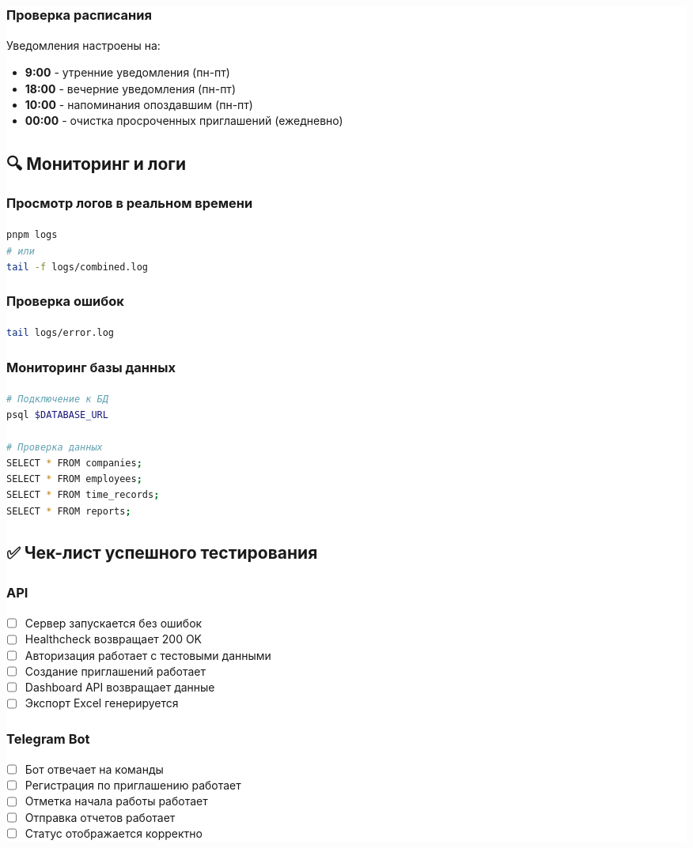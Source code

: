 ### Проверка расписания
Уведомления настроены на:
- **9:00** - утренние уведомления (пн-пт)
- **18:00** - вечерние уведомления (пн-пт)  
- **10:00** - напоминания опоздавшим (пн-пт)
- **00:00** - очистка просроченных приглашений (ежедневно)

## 🔍 Мониторинг и логи

### Просмотр логов в реальном времени
```bash
pnpm logs
# или
tail -f logs/combined.log
```

### Проверка ошибок
```bash
tail logs/error.log
```

### Мониторинг базы данных
```bash
# Подключение к БД
psql $DATABASE_URL

# Проверка данных
SELECT * FROM companies;
SELECT * FROM employees;
SELECT * FROM time_records;
SELECT * FROM reports;
```

## ✅ Чек-лист успешного тестирования

### API
- [ ] Сервер запускается без ошибок
- [ ] Healthcheck возвращает 200 OK
- [ ] Авторизация работает с тестовыми данными
- [ ] Создание приглашений работает
- [ ] Dashboard API возвращает данные
- [ ] Экспорт Excel генерируется

### Telegram Bot
- [ ] Бот отвечает на команды
- [ ] Регистрация по приглашению работает
- [ ] Отметка начала работы работает
- [ ] Отправка отчетов работает
- [ ] Статус отображается корректно
